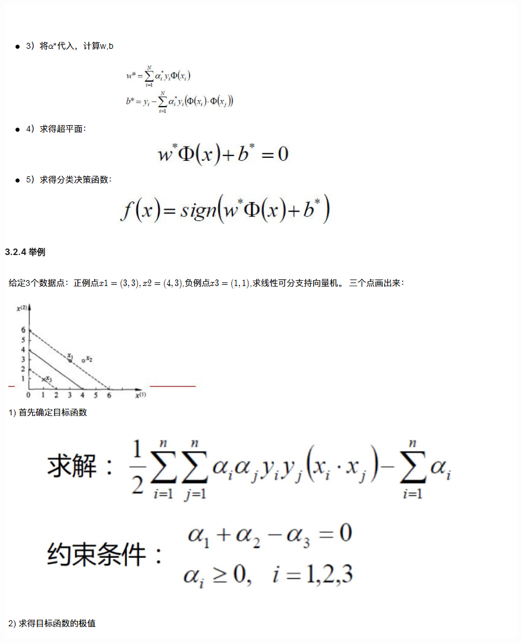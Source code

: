 ![image-20210626175601818](13_支持向量机SVM.assets/image-20210626175601818.png)

#### 3.2.4 举例

![image-20210626175625321](13_支持向量机SVM.assets/image-20210626175625321.png)
